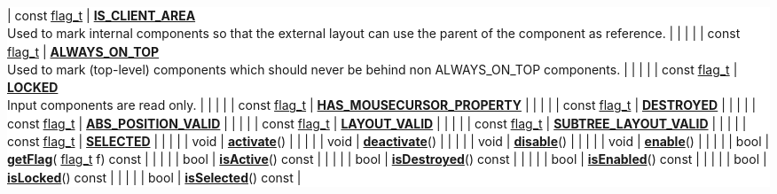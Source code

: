 | const [flag_t](classGUI_1_1Component#classGUI_1_1Component_1aa86a1fd78119640545900da0f8f620bd) | **[IS_CLIENT_AREA](#classGUI_1_1Component_1a352eec486ff72a9b752a1696c0120eab)**  <br/> Used to mark internal components so that the external layout can use the parent of the component as reference. |
|  | |
| const [flag_t](classGUI_1_1Component#classGUI_1_1Component_1aa86a1fd78119640545900da0f8f620bd) | **[ALWAYS_ON_TOP](#classGUI_1_1Component_1a5e31d2939ce588d4a59a753dbca9661d)**  <br/> Used to mark (top-level) components which should never be behind non ALWAYS_ON_TOP components. |
|  | |
| const [flag_t](classGUI_1_1Component#classGUI_1_1Component_1aa86a1fd78119640545900da0f8f620bd) | **[LOCKED](#classGUI_1_1Component_1af52c2c07df2d2f27820934898cd185bd)**  <br/> Input components are read only. |
|  | |
| const [flag_t](classGUI_1_1Component#classGUI_1_1Component_1aa86a1fd78119640545900da0f8f620bd) | **[HAS_MOUSECURSOR_PROPERTY](#classGUI_1_1Component_1a35e420ce431d266e6081afeeba1fc0a6)**  |
|  | |
| const [flag_t](classGUI_1_1Component#classGUI_1_1Component_1aa86a1fd78119640545900da0f8f620bd) | **[DESTROYED](#classGUI_1_1Component_1a19ee1250a34cf0b76698d5530bd84085)**  |
|  | |
| const [flag_t](classGUI_1_1Component#classGUI_1_1Component_1aa86a1fd78119640545900da0f8f620bd) | **[ABS_POSITION_VALID](#classGUI_1_1Component_1a82e901ae3044c2a271cc6f7618ce8764)**  |
|  | |
| const [flag_t](classGUI_1_1Component#classGUI_1_1Component_1aa86a1fd78119640545900da0f8f620bd) | **[LAYOUT_VALID](#classGUI_1_1Component_1ae38a6e12aaf252d3f95408c4277f9214)**  |
|  | |
| const [flag_t](classGUI_1_1Component#classGUI_1_1Component_1aa86a1fd78119640545900da0f8f620bd) | **[SUBTREE_LAYOUT_VALID](#classGUI_1_1Component_1a83087003709ad3660cabb21986a35a89)**  |
|  | |
| const [flag_t](classGUI_1_1Component#classGUI_1_1Component_1aa86a1fd78119640545900da0f8f620bd) | **[SELECTED](#classGUI_1_1Component_1aae2c144aee3395cea129bf46875c0e5a)**  |
|  | |
| void | **[activate](#classGUI_1_1Component_1a965823e0e62612a7e532eb8c0b98861d)**() |
|  | |
| void | **[deactivate](#classGUI_1_1Component_1a8964087afef859c015fb8188e619aa81)**() |
|  | |
| void | **[disable](#classGUI_1_1Component_1ae6801b7fbfe208714042ad214d073b2a)**() |
|  | |
| void | **[enable](#classGUI_1_1Component_1a245c596a4787e5337ded5d58330efb2d)**() |
|  | |
| bool | **[getFlag](#classGUI_1_1Component_1a91fc0216cd4b15ceaabe9b5f5d70b05f)**( [flag_t](classGUI_1_1Component#classGUI_1_1Component_1aa86a1fd78119640545900da0f8f620bd)  f) const |
|  | |
| bool | **[isActive](#classGUI_1_1Component_1a74345f04fbeca17693f59d90bc0ae45b)**() const |
|  | |
| bool | **[isDestroyed](#classGUI_1_1Component_1a809f61439b87f8c8a1d1549dc8df1ac2)**() const |
|  | |
| bool | **[isEnabled](#classGUI_1_1Component_1a9b39b2967c234253add18b2124287107)**() const |
|  | |
| bool | **[isLocked](#classGUI_1_1Component_1ac16e8337c80ef5e58093f6ab43a8337e)**() const |
|  | |
| bool | **[isSelected](#classGUI_1_1Component_1affb93ae274f3dd3f44da70520d13b07d)**() const |